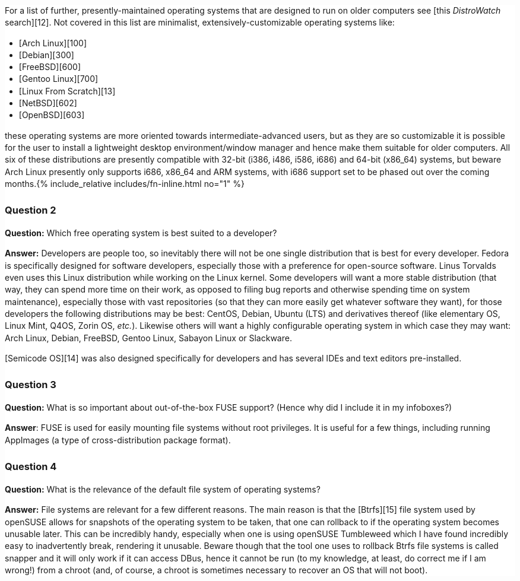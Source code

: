 For a list of further, presently-maintained operating systems that are designed to run on older computers see [this *DistroWatch* search][12]. Not covered in this list are minimalist, extensively-customizable operating systems like:

* [Arch Linux][100]
* [Debian][300]
* [FreeBSD][600]
* [Gentoo Linux][700]
* [Linux From Scratch][13]
* [NetBSD][602]
* [OpenBSD][603]

these operating systems are more oriented towards intermediate-advanced users, but as they are so customizable it is possible for the user to install a lightweight desktop environment/window manager and hence make them suitable for older computers. All six of these distributions are presently compatible with 32-bit (i386, i486, i586, i686) and 64-bit (x86_64) systems, but beware Arch Linux presently only supports i686, x86_64 and ARM systems, with i686 support set to be phased out over the coming months.{% include_relative includes/fn-inline.html no="1" %}

### Question 2
**Question:** Which free operating system is best suited to a developer? 

**Answer:** Developers are people too, so inevitably there will not be one single distribution that is best for every developer. Fedora is specifically designed for software developers, especially those with a preference for open-source software. Linus Torvalds even uses this Linux distribution while working on the Linux kernel. Some developers will want a more stable distribution (that way, they can spend more time on their work, as opposed to filing bug reports and otherwise spending time on system maintenance), especially those with vast repositories (so that they can more easily get whatever software they want), for those developers the following distributions may be best: CentOS, Debian, Ubuntu (LTS) and derivatives thereof (like elementary OS, Linux Mint, Q4OS, Zorin OS, *etc.*). Likewise others will want a highly configurable operating system in which case they may want: Arch Linux, Debian, FreeBSD, Gentoo Linux, Sabayon Linux or Slackware. 

[Semicode OS][14] was also designed specifically for developers and has several IDEs and text editors pre-installed. 

### Question 3
**Question:** What is so important about out-of-the-box FUSE support? (Hence why did I include it in my infoboxes?)

**Answer**: FUSE is used for easily mounting file systems without root privileges. It is useful for a few things, including running AppImages (a type of cross-distribution package format).

### Question 4
**Question:** What is the relevance of the default file system of operating systems? 

**Answer:** File systems are relevant for a few different reasons. The main reason is that the [Btrfs][15] file system used by openSUSE allows for snapshots of the operating system to be taken, that one can rollback to if the operating system becomes unusable later. This can be incredibly handy, especially when one is using openSUSE Tumbleweed which I have found incredibly easy to inadvertently break, rendering it unusable. Beware though that the tool one uses to rollback Btrfs file systems is called snapper and it will only work if it can access DBus, hence it cannot be run (to my knowledge, at least, do correct me if I am wrong!) from a chroot (and, of course, a chroot is sometimes necessary to recover an OS that will not boot).
